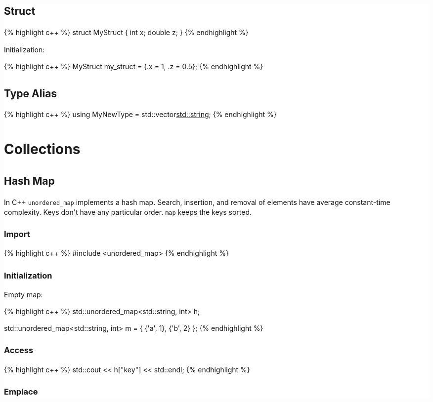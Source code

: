 ## Struct

{% highlight c++ %}
struct MyStruct {
    int x;
    double z;
}
{% endhighlight %}

Initialization:

{% highlight c++ %}
MyStruct my_struct = {.x = 1, .z = 0.5};
{% endhighlight %}

## Type Alias

{% highlight c++ %}
using MyNewType = std::vector<std::string>;
{% endhighlight %}

# Collections

## Hash Map

In C++ `unordered_map` implements a hash map. Search, insertion, and removal of elements have average constant-time complexity. Keys don't have any particular order. `map` keeps the keys sorted.

### Import

{% highlight c++ %}
#include <unordered_map>
{% endhighlight %}

### Initialization

Empty map:

{% highlight c++ %}
std::unordered_map<std::string, int> h;

std::unordered_map<std::string, int> m = { {'a', 1}, {'b', 2} };
{% endhighlight %}

### Access

{% highlight c++ %}
std::cout << h["key"] << std::endl;
{% endhighlight %}

### Emplace
